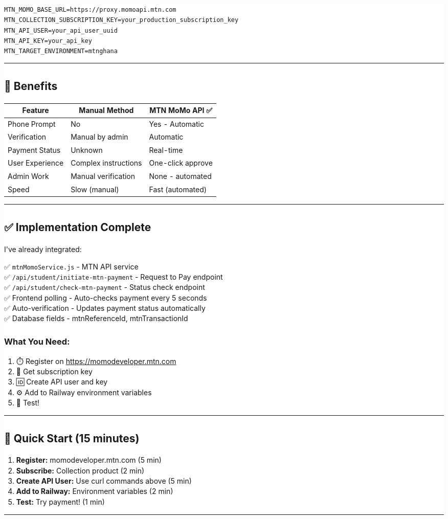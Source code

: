 ```env
MTN_MOMO_BASE_URL=https://proxy.momoapi.mtn.com
MTN_COLLECTION_SUBSCRIPTION_KEY=your_production_subscription_key  
MTN_API_USER=your_api_user_uuid
MTN_API_KEY=your_api_key
MTN_TARGET_ENVIRONMENT=mtnghana
```

---

## 🎉 Benefits

| Feature | Manual Method | MTN MoMo API ✅ |
|---------|--------------|----------------|
| Phone Prompt | No | Yes - Automatic |
| Verification | Manual by admin | Automatic |
| Payment Status | Unknown | Real-time |
| User Experience | Complex instructions | One-click approve |
| Admin Work | Manual verification | None - automated |
| Speed | Slow (manual) | Fast (automated) |

---

## ✅ Implementation Complete

I've already integrated:

✅ `mtnMomoService.js` - MTN API service  
✅ `/api/student/initiate-mtn-payment` - Request to Pay endpoint  
✅ `/api/student/check-mtn-payment` - Status check endpoint  
✅ Frontend polling - Auto-checks payment every 5 seconds  
✅ Auto-verification - Updates payment status automatically  
✅ Database fields - mtnReferenceId, mtnTransactionId  

### What You Need:

1. ⏱️ Register on https://momodeveloper.mtn.com
2. 🔑 Get subscription key
3. 🆔 Create API user and key
4. ⚙️ Add to Railway environment variables
5. 🧪 Test!

---

## 🚀 Quick Start (15 minutes)

1. **Register:** momodeveloper.mtn.com (5 min)
2. **Subscribe:** Collection product (2 min)
3. **Create API User:** Use curl commands above (5 min)
4. **Add to Railway:** Environment variables (2 min)
5. **Test:** Try payment! (1 min)

---